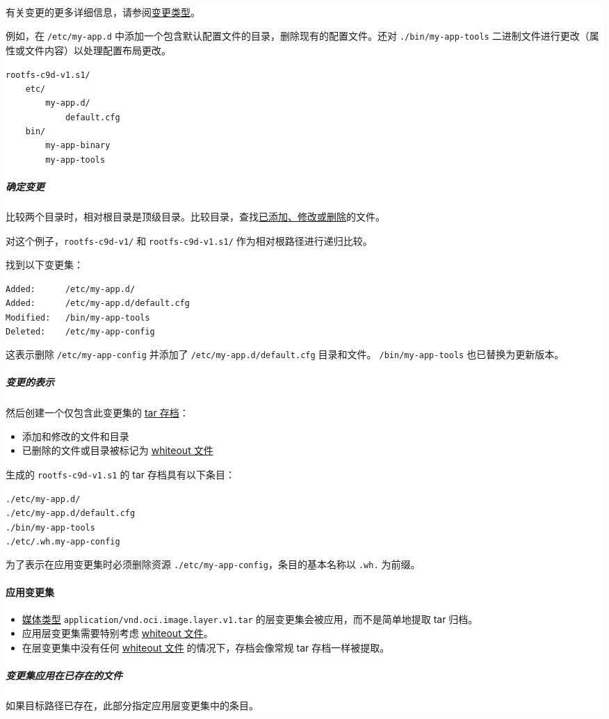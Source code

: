 有关变更的更多详细信息，请参阅[变更类型](#变更类型)。

例如，在 `/etc/my-app.d` 中添加一个包含默认配置文件的目录，删除现有的配置文件。还对 `./bin/my-app-tools` 二进制文件进行更改（属性或文件内容）以处理配置布局更改。

```
rootfs-c9d-v1.s1/
    etc/
        my-app.d/
            default.cfg
    bin/
        my-app-binary
        my-app-tools
```

##### 确定变更

比较两个目录时，相对根目录是顶级目录。比较目录，查找[已添加、修改或删除](#变更类型)的文件。

对这个例子，`rootfs-c9d-v1/` 和 `rootfs-c9d-v1.s1/` 作为相对根路径进行递归比较。

找到以下变更集：

```
Added:      /etc/my-app.d/
Added:      /etc/my-app.d/default.cfg
Modified:   /bin/my-app-tools
Deleted:    /etc/my-app-config
```

这表示删除 `/etc/my-app-config` 并添加了 `/etc/my-app.d/default.cfg` 目录和文件。 `/bin/my-app-tools` 也已替换为更新版本。

##### 变更的表示

然后创建一个仅包含此变更集的 [tar 存档](https://en.wikipedia.org/wiki/Tar_(computing))：

* 添加和修改的文件和目录
* 已删除的文件或目录被标记为 [whiteout 文件](#whiteout)

生成的 `rootfs-c9d-v1.s1` 的 tar 存档具有以下条目：

```
./etc/my-app.d/
./etc/my-app.d/default.cfg
./bin/my-app-tools
./etc/.wh.my-app-config
```

为了表示在应用变更集时必须删除资源 `./etc/my-app-config`，条目的基本名称以 `.wh.` 为前缀。

#### 应用变更集

* [媒体类型](#媒体类型) `application/vnd.oci.image.layer.v1.tar` 的层变更集会被应用，而不是简单地提取 tar 归档。
* 应用层变更集需要特别考虑 [whiteout 文件](#whiteout)。
* 在层变更集中没有任何 [whiteout 文件](#whiteout) 的情况下，存档会像常规 tar 存档一样被提取。

##### 变更集应用在已存在的文件

如果目标路径已存在，此部分指定应用层变更集中的条目。
